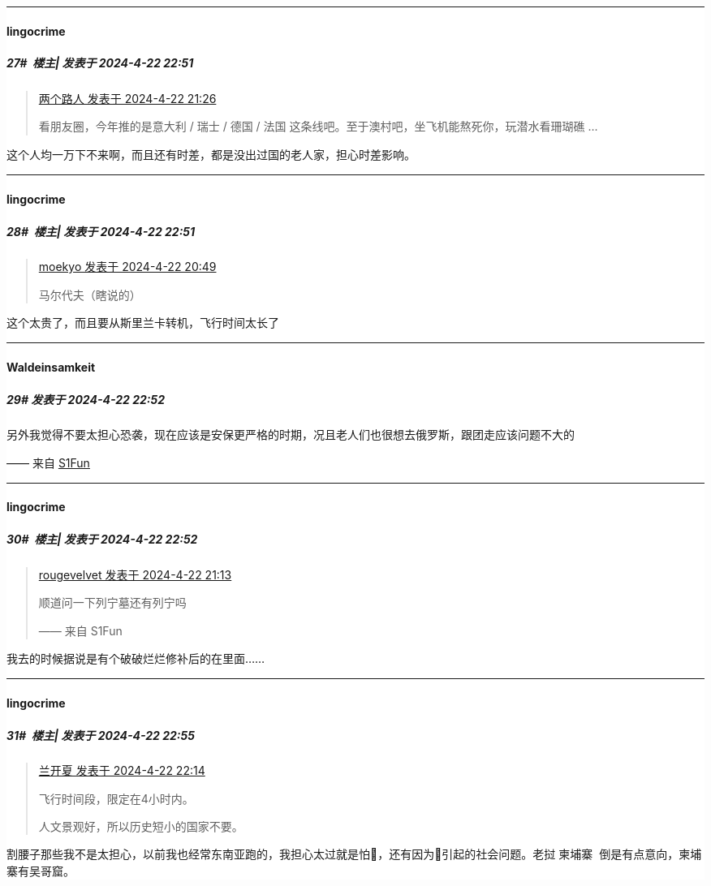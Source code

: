 *****

####  lingocrime  
##### 27#         楼主| 发表于 2024-4-22 22:51

<blockquote><a href="httphttps://bbs.saraba1st.com/2b/forum.php?mod=redirect&amp;goto=findpost&amp;pid=64682636&amp;ptid=2180970" target="_blank">两个路人 发表于 2024-4-22 21:26</a>

看朋友圈，今年推的是意大利 / 瑞士 / 德国 / 法国 这条线吧。至于澳村吧，坐飞机能熬死你，玩潜水看珊瑚礁 ...</blockquote>
这个人均一万下不来啊，而且还有时差，都是没出过国的老人家，担心时差影响。

*****

####  lingocrime  
##### 28#         楼主| 发表于 2024-4-22 22:51

<blockquote><a href="httphttps://bbs.saraba1st.com/2b/forum.php?mod=redirect&amp;goto=findpost&amp;pid=64682258&amp;ptid=2180970" target="_blank">moekyo 发表于 2024-4-22 20:49</a>

马尔代夫（瞎说的）</blockquote>
这个太贵了，而且要从斯里兰卡转机，飞行时间太长了

*****

####  Waldeinsamkeit  
##### 29#       发表于 2024-4-22 22:52

另外我觉得不要太担心恐袭，现在应该是安保更严格的时期，况且老人们也很想去俄罗斯，跟团走应该问题不大的

—— 来自 [S1Fun](https://s1fun.koalcat.com)

*****

####  lingocrime  
##### 30#         楼主| 发表于 2024-4-22 22:52

<blockquote><a href="httphttps://bbs.saraba1st.com/2b/forum.php?mod=redirect&amp;goto=findpost&amp;pid=64682515&amp;ptid=2180970" target="_blank">rougevelvet 发表于 2024-4-22 21:13</a>

顺道问一下列宁墓还有列宁吗

—— 来自 S1Fun</blockquote>
我去的时候据说是有个破破烂烂修补后的在里面……

*****

####  lingocrime  
##### 31#         楼主| 发表于 2024-4-22 22:55

<blockquote><a href="httphttps://bbs.saraba1st.com/2b/forum.php?mod=redirect&amp;goto=findpost&amp;pid=64683083&amp;ptid=2180970" target="_blank">兰开夏 发表于 2024-4-22 22:14</a>

飞行时间段，限定在4小时内。

人文景观好，所以历史短小的国家不要。</blockquote>
割腰子那些我不是太担心，以前我也经常东南亚跑的，我担心太过就是怕🍃，还有因为🍃引起的社会问题。老挝 柬埔寨  倒是有点意向，柬埔寨有吴哥窟。
